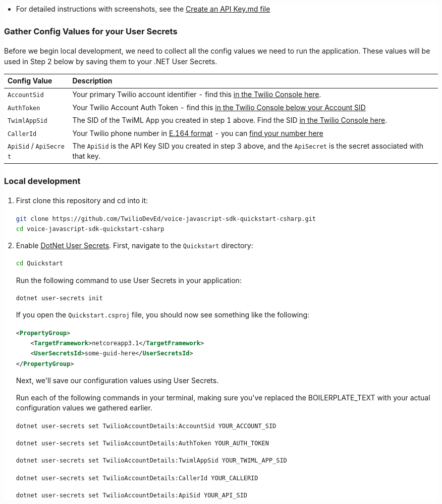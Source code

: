    - For detailed instructions with screenshots, see the [Create an API Key.md file](ConsoleHowTos/CreateAPIKey/CreateAPIKey.md)

### Gather Config Values for your User Secrets

Before we begin local development, we need to collect all the config values we need to run the application. These values will be used in Step 2 below by saving them to your .NET User Secrets.

| Config Value                           | Description                                                                                                                                                              |
| :------------------------------------- | :----------------------------------------------------------------------------------------------------------------------------------------------------------------------- |
| `AccountSid`                           | Your primary Twilio account identifier - find this [in the Twilio Console here](https://www.twilio.com/console).                                                                |
| `AuthToken`                            | Your Twilio Account Auth Token - find this [in the Twilio Console below your Account SID](https://www.twilio.com/console)                                                       |
| `TwimlAppSid`                          | The SID of the TwiML App you created in step 1 above. Find the SID [in the Twilio Console here](https://www.twilio.com/console/voice/twiml/apps).                               |
| `CallerId`                             | Your Twilio phone number in [E.164 format](https://en.wikipedia.org/wiki/E.164) - you can [find your number here](https://www.twilio.com/console/phone-numbers/incoming) |
| `ApiSid` / `ApiSecret`                 | The `ApiSid` is the API Key SID you created in step 3 above, and the `ApiSecret` is the secret associated with that key.                                                 |

### Local development

1. First clone this repository and cd into it:
   ```bash
   git clone https://github.com/TwilioDevEd/voice-javascript-sdk-quickstart-csharp.git
   cd voice-javascript-sdk-quickstart-csharp
   ```
1. Enable [DotNet User Secrets](https://docs.microsoft.com/en-us/aspnet/core/security/app-secrets?view=aspnetcore-3.1&tabs=windows). 
    First, navigate to the `Quickstart` directory:
    ```bash
    cd Quickstart
    ```

    Run the following command to use User Secrets in your application:

    ```bash
    dotnet user-secrets init
    ```

    If you open the `Quickstart.csproj` file, you should now see something like the following:

    ```xml
    <PropertyGroup>
        <TargetFramework>netcoreapp3.1</TargetFramework>
        <UserSecretsId>some-guid-here</UserSecretsId>
    </PropertyGroup>
    ```
    Next, we'll save our configuration values using User Secrets. 

    Run each of the following commands in your terminal, making sure you've replaced the BOILERPLATE_TEXT with your actual configuration values we gathered earlier.

    ```bash
    dotnet user-secrets set TwilioAccountDetails:AccountSid YOUR_ACCOUNT_SID
    ```
    ```bash
    dotnet user-secrets set TwilioAccountDetails:AuthToken YOUR_AUTH_TOKEN
    ```
    ```bash
    dotnet user-secrets set TwilioAccountDetails:TwimlAppSid YOUR_TWIML_APP_SID
    ```
    ```bash
    dotnet user-secrets set TwilioAccountDetails:CallerId YOUR_CALLERID
    ```
    ```bash
    dotnet user-secrets set TwilioAccountDetails:ApiSid YOUR_API_SID
    ```    